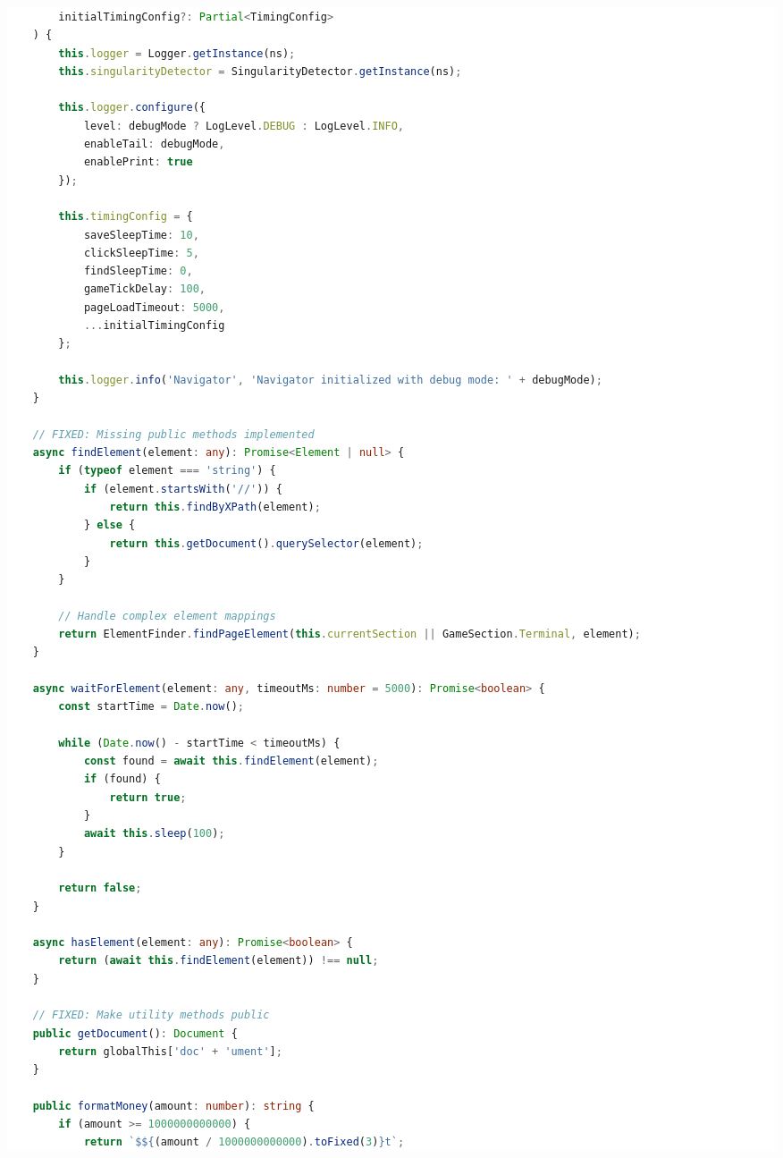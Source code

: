```typescript
        initialTimingConfig?: Partial<TimingConfig>
    ) {
        this.logger = Logger.getInstance(ns);
        this.singularityDetector = SingularityDetector.getInstance(ns);
        
        this.logger.configure({
            level: debugMode ? LogLevel.DEBUG : LogLevel.INFO,
            enableTail: debugMode,
            enablePrint: true
        });
        
        this.timingConfig = {
            saveSleepTime: 10,
            clickSleepTime: 5,
            findSleepTime: 0,
            gameTickDelay: 100,
            pageLoadTimeout: 5000,
            ...initialTimingConfig
        };
        
        this.logger.info('Navigator', 'Navigator initialized with debug mode: ' + debugMode);
    }
    
    // FIXED: Missing public methods implemented
    async findElement(element: any): Promise<Element | null> {
        if (typeof element === 'string') {
            if (element.startsWith('//')) {
                return this.findByXPath(element);
            } else {
                return this.getDocument().querySelector(element);
            }
        }
        
        // Handle complex element mappings
        return ElementFinder.findPageElement(this.currentSection || GameSection.Terminal, element);
    }
    
    async waitForElement(element: any, timeoutMs: number = 5000): Promise<boolean> {
        const startTime = Date.now();
        
        while (Date.now() - startTime < timeoutMs) {
            const found = await this.findElement(element);
            if (found) {
                return true;
            }
            await this.sleep(100);
        }
        
        return false;
    }
    
    async hasElement(element: any): Promise<boolean> {
        return (await this.findElement(element)) !== null;
    }
    
    // FIXED: Make utility methods public
    public getDocument(): Document {
        return globalThis['doc' + 'ument'];
    }
    
    public formatMoney(amount: number): string {
        if (amount >= 1000000000000) {
            return `$${(amount / 1000000000000).toFixed(3)}t`;
```